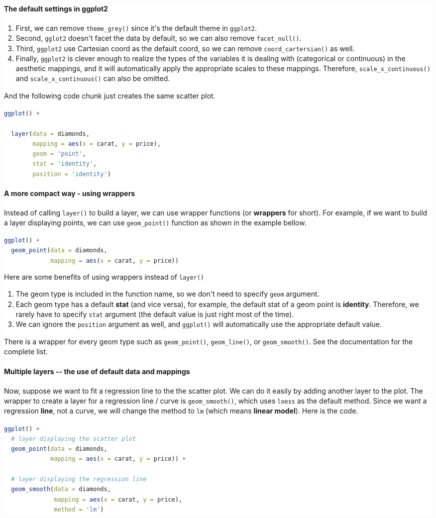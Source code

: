 #### The default settings in ggplot2
1. First, we can remove `theme_grey()` since it's the default theme in `ggplot2`.
2. Second, `gglot2` doesn't facet the data by default, so we can also remove `facet_null()`.
3. Third, `ggplot2` use Cartesian coord as the default coord, so we can remove `coord_cartersian()` as well.
4. Finally, `ggplot2` is clever enough to realize the types of the variables it is dealing with (categorical or continuous) in the aesthetic mappings, and it will automatically apply the appropriate scales to these mappings. Therefore, `scale_x_continuous()` and `scale_x_continuous()` can also be omitted.

And the following code chunk just creates the same scatter plot.


```r
ggplot() +
  
  layer(data = diamonds,
        mapping = aes(x = carat, y = price),
        geom = 'point',
        stat = 'identity',
        position = 'identity')
```

#### A more compact way - using wrappers
Instead of calling `layer()` to build a layer, we can use wrapper functions (or **wrappers** for short). For example, if we want to build a layer displaying points, we can use `geom_point()` function as shown in the example bellow.


```r
ggplot() +
  geom_point(data = diamonds,
             mapping = aes(x = carat, y = price))
```
Here are some benefits of using wrappers instead of `layer()`

1. The geom type is included in the function name, so we don't need to specify `geom` argument.
2. Each geom type has a default **stat** (and vice versa), for example, the default stat of a geom point is **identity**. Therefore, we rarely have to specify `stat` argument (the default value is just right most of the time).
3. We can ignore the `position` argument as well, and `ggplot()` will automatically use the appropriate default value.

There is a wrapper for every geom type such as `geom_point()`, `geom_line()`, or `geom_smooth()`. See the documentation for the complete list.


#### Multiple layers -- the use of default data and mappings
Now, suppose we want to fit a regression line to the the scatter plot. We can do it easily by adding another layer to the plot. The wrapper to create a layer for a regression line / curve is `geom_smooth()`, which uses `loess` as the default method. Since we want a regression **line**, not a curve, we will change the method to `lm` (which means **linear model**). Here is the code.


```r
ggplot() +
  # layer displaying the scatter plot
  geom_point(data = diamonds,
             mapping = aes(x = carat, y = price)) +
  
  # layer displaying the regression line
  geom_smooth(data = diamonds,
              mapping = aes(x = carat, y = price),
              method = 'lm')
```
